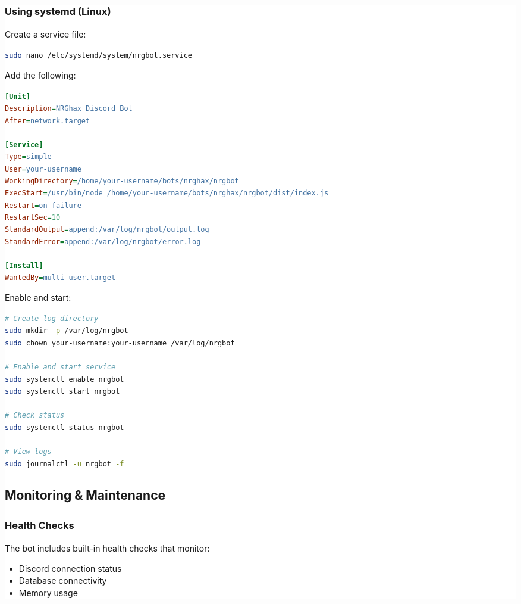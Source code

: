 ### Using systemd (Linux)

Create a service file:
```bash
sudo nano /etc/systemd/system/nrgbot.service
```

Add the following:
```ini
[Unit]
Description=NRGhax Discord Bot
After=network.target

[Service]
Type=simple
User=your-username
WorkingDirectory=/home/your-username/bots/nrghax/nrgbot
ExecStart=/usr/bin/node /home/your-username/bots/nrghax/nrgbot/dist/index.js
Restart=on-failure
RestartSec=10
StandardOutput=append:/var/log/nrgbot/output.log
StandardError=append:/var/log/nrgbot/error.log

[Install]
WantedBy=multi-user.target
```

Enable and start:
```bash
# Create log directory
sudo mkdir -p /var/log/nrgbot
sudo chown your-username:your-username /var/log/nrgbot

# Enable and start service
sudo systemctl enable nrgbot
sudo systemctl start nrgbot

# Check status
sudo systemctl status nrgbot

# View logs
sudo journalctl -u nrgbot -f
```

## Monitoring & Maintenance

### Health Checks

The bot includes built-in health checks that monitor:
- Discord connection status
- Database connectivity
- Memory usage

